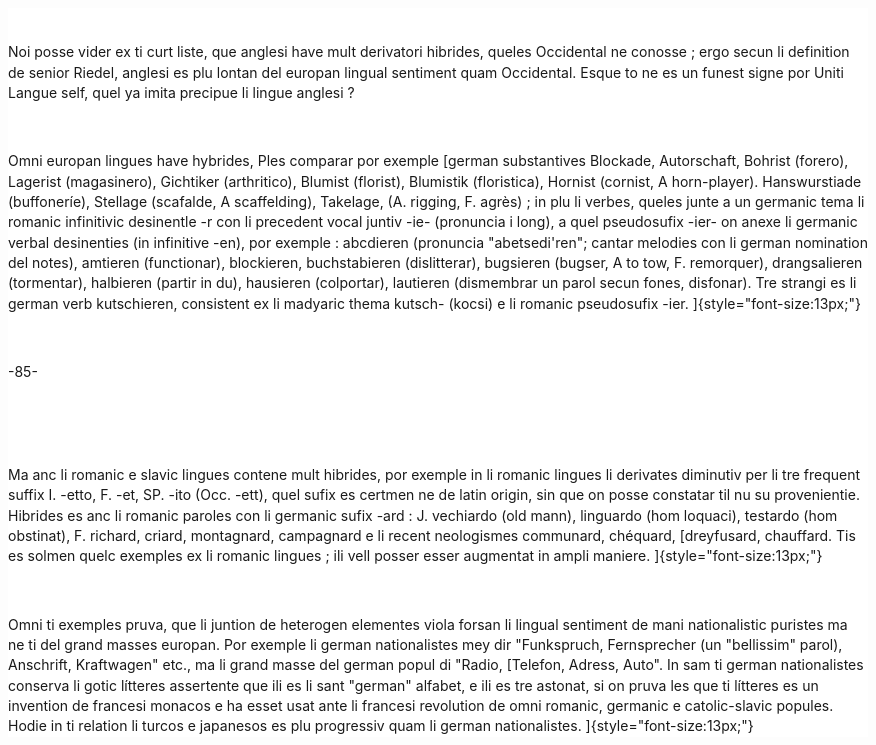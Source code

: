  

Noi posse vider ex ti curt liste, que anglesi have mult derivatori
hibrides, queles Occidental ne conosse ; ergo secun li definition de
senior Riedel, anglesi es plu lontan del europan lingual sentiment quam
Occidental. Esque to ne es un funest signe por Uniti Langue self, quel
ya imita precipue li lingue anglesi ? 

 

Omni europan lingues have hybrides, Ples comparar por exemple [german
substantives Blockade, Autorschaft, Bohrist (forero), Lagerist
(magasinero), Gichtiker (arthritico), Blumist (florist), Blumistik
(floristica), Hornist (cornist, A horn-player). Hanswurstiade
(buffoneríe), Stellage (scafalde, A scaffelding), Takelage, (A. rigging,
F. agrès) ; in plu li verbes, queles junte a un germanic tema li romanic
infinitivic desinentle -r con li precedent vocal juntiv -ie- (pronuncia
i long), a quel pseudosufix -ier- on anexe li germanic verbal
desinenties (in infinitive -en), por exemple : abcdieren (pronuncia
\"abetsedi\'ren\"; cantar melodies con li german nomination del notes),
amtieren (functionar), blockieren, buchstabieren (dislitterar),
bugsieren (bugser, A to tow, F. remorquer), drangsalieren (tormentar),
halbieren (partir in du), hausieren (colportar), lautieren (dismembrar
un parol secun fones, disfonar). Tre strangi es li german verb
kutschieren, consistent ex li madyaric thema kutsch- (kocsi) e li
romanic pseudosufix -ier. ]{style="font-size:13px;"}

 

-85-

 

 

Ma anc li romanic e slavic lingues contene mult hibrides, por exemple in
li romanic lingues li derivates diminutiv per li tre frequent suffix I.
-etto, F. -et, SP. -ito (Occ. -ett), quel sufix es certmen ne de latin
origin, sin que on posse constatar til nu su provenientie. Hibrides es
anc li romanic paroles con li germanic sufix -ard : J. vechiardo (old
mann), linguardo (hom loquaci), testardo (hom obstinat), F. richard,
criard, montagnard, campagnard e li recent neologismes communard,
chéquard, [dreyfusard, chauffard. Tis es solmen quelc exemples ex li
romanic lingues ; ili vell posser esser augmentat in ampli
maniere. ]{style="font-size:13px;"}

 

Omni ti exemples pruva, que li juntion de heterogen elementes viola
forsan li lingual sentiment de mani nationalistic puristes ma ne ti del
grand masses europan. Por exemple li german nationalistes mey dir
\"Funkspruch, Fernsprecher (un "bellissim" parol), Anschrift,
Kraftwagen" etc., ma li grand masse del german popul di
\"Radio, [Telefon, Adress, Auto\". In sam ti german nationalistes
conserva li gotic lítteres assertente que ili es li sant \"german\"
alfabet, e ili es tre astonat, si on pruva les que ti lítteres es un
invention de francesi monacos e ha esset usat ante li francesi
revolution de omni romanic, germanic e catolic-slavic popules. Hodie in
ti relation li turcos e japanesos es plu progressiv quam li german
nationalistes. ]{style="font-size:13px;"}
